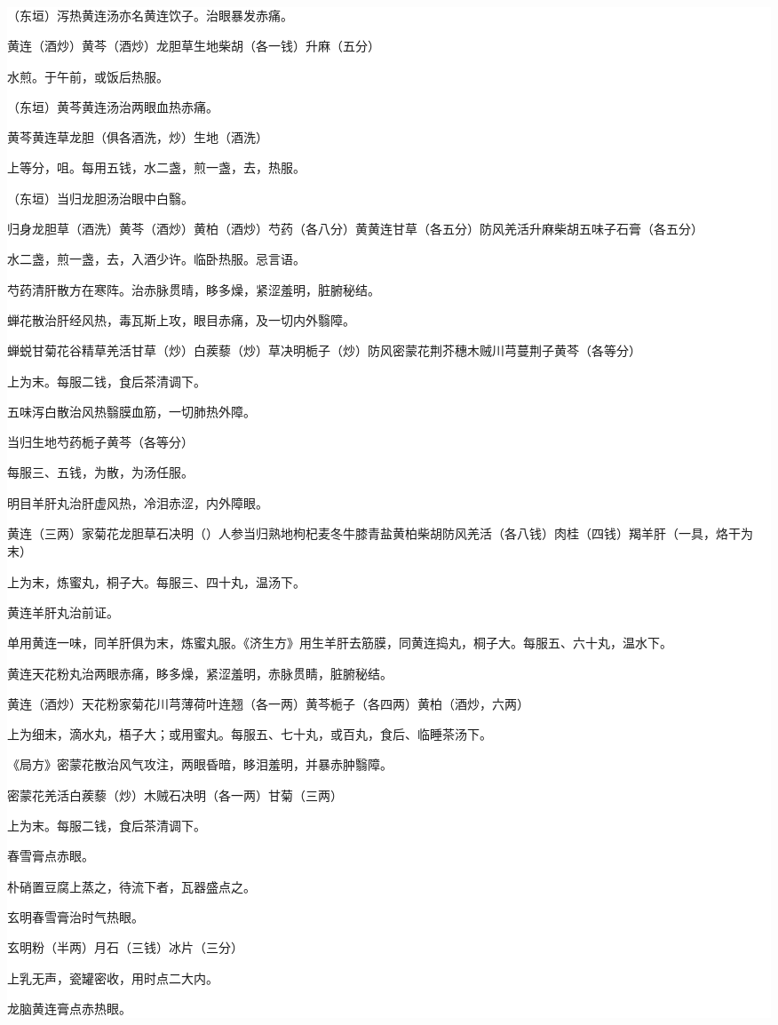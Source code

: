 （东垣）泻热黄连汤亦名黄连饮子。治眼暴发赤痛。

黄连（酒炒）黄芩（酒炒）龙胆草生地柴胡（各一钱）升麻（五分）

水煎。于午前，或饭后热服。

（东垣）黄芩黄连汤治两眼血热赤痛。

黄芩黄连草龙胆（俱各酒洗，炒）生地（酒洗）

上等分，咀。每用五钱，水二盏，煎一盏，去，热服。

（东垣）当归龙胆汤治眼中白翳。

归身龙胆草（酒洗）黄芩（酒炒）黄柏（酒炒）芍药（各八分）黄黄连甘草（各五分）防风羌活升麻柴胡五味子石膏（各五分）

水二盏，煎一盏，去，入酒少许。临卧热服。忌言语。

芍药清肝散方在寒阵。治赤脉贯晴，眵多燥，紧涩羞明，脏腑秘结。

蝉花散治肝经风热，毒瓦斯上攻，眼目赤痛，及一切内外翳障。

蝉蜕甘菊花谷精草羌活甘草（炒）白蒺藜（炒）草决明栀子（炒）防风密蒙花荆芥穗木贼川芎蔓荆子黄芩（各等分）

上为末。每服二钱，食后茶清调下。

五味泻白散治风热翳膜血筋，一切肺热外障。

当归生地芍药栀子黄芩（各等分）

每服三、五钱，为散，为汤任服。

明目羊肝丸治肝虚风热，冷泪赤涩，内外障眼。

黄连（三两）家菊花龙胆草石决明（）人参当归熟地枸杞麦冬牛膝青盐黄柏柴胡防风羌活（各八钱）肉桂（四钱）羯羊肝（一具，烙干为末）

上为末，炼蜜丸，桐子大。每服三、四十丸，温汤下。

黄连羊肝丸治前证。

单用黄连一味，同羊肝俱为末，炼蜜丸服。《济生方》用生羊肝去筋膜，同黄连捣丸，桐子大。每服五、六十丸，温水下。

黄连天花粉丸治两眼赤痛，眵多燥，紧涩羞明，赤脉贯睛，脏腑秘结。

黄连（酒炒）天花粉家菊花川芎薄荷叶连翘（各一两）黄芩栀子（各四两）黄柏（酒炒，六两）

上为细末，滴水丸，梧子大；或用蜜丸。每服五、七十丸，或百丸，食后、临睡茶汤下。

《局方》密蒙花散治风气攻注，两眼昏暗，眵泪羞明，并暴赤肿翳障。

密蒙花羌活白蒺藜（炒）木贼石决明（各一两）甘菊（三两）

上为末。每服二钱，食后茶清调下。

春雪膏点赤眼。

朴硝置豆腐上蒸之，待流下者，瓦器盛点之。

玄明春雪膏治时气热眼。

玄明粉（半两）月石（三钱）冰片（三分）

上乳无声，瓷罐密收，用时点二大内。

龙脑黄连膏点赤热眼。
